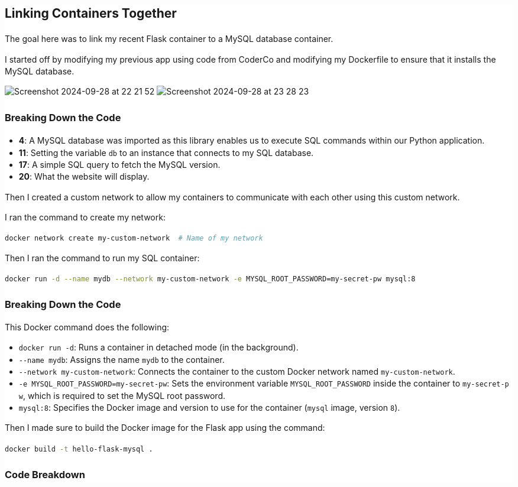## Linking Containers Together

The goal here was to link my recent Flask container to a MySQL database container. 

I started off by modifying my previous app using code from CoderCo and modifying my Dockerfile to ensure that it installs the MySQL database.

<img width="469" alt="Screenshot 2024-09-28 at 22 21 52" src="https://github.com/user-attachments/assets/e4cb6207-a8e5-44aa-bec8-65e9bba71837">


<img width="482" alt="Screenshot 2024-09-28 at 23 28 23" src="https://github.com/user-attachments/assets/c20d0ae0-19ce-41c2-903a-957bc73a0231">

### Breaking Down the Code

- **4**: A MySQL database was imported as this library enables us to execute SQL commands within our Python application.
- **11**: Setting the variable `db` to an instance that connects to my SQL database.
- **17**: A simple SQL query to fetch the MySQL version.
- **20**: What the website will display.

Then I created a custom network to allow my containers to communicate with each other using this custom network.

I ran the command to create my network:

```bash
docker network create my-custom-network  # Name of my network
```

Then I ran the command to run my SQL container:

```bash
docker run -d --name mydb --network my-custom-network -e MYSQL_ROOT_PASSWORD=my-secret-pw mysql:8
```

### Breaking Down the Code

This Docker command does the following:

- `docker run -d`: Runs a container in detached mode (in the background).
- `--name mydb`: Assigns the name `mydb` to the container.
- `--network my-custom-network`: Connects the container to the custom Docker network named `my-custom-network`.
- `-e MYSQL_ROOT_PASSWORD=my-secret-pw`: Sets the environment variable `MYSQL_ROOT_PASSWORD` inside the container to `my-secret-pw`, which is required to set the MySQL root password.
- `mysql:8`: Specifies the Docker image and version to use for the container (`mysql` image, version `8`).

Then I made sure to build the Docker image for the Flask app using the command:

```bash
docker build -t hello-flask-mysql . 
```

### Code Breakdown

